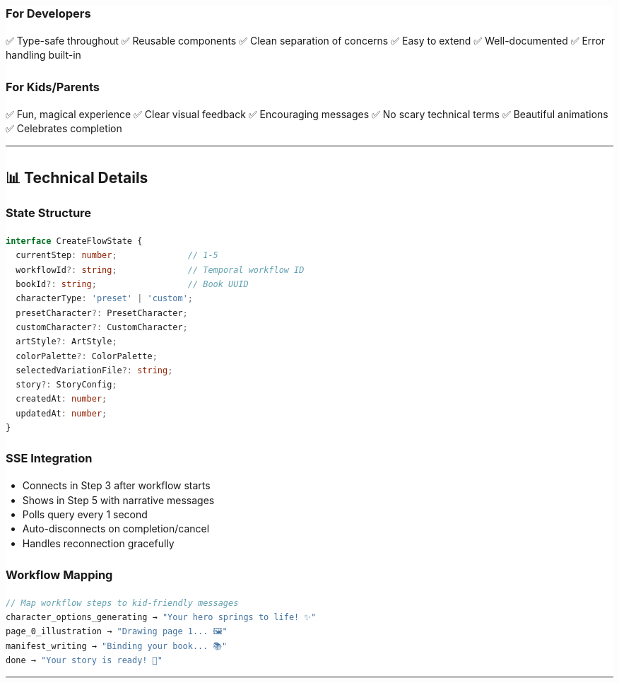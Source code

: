 ### For Developers
✅ Type-safe throughout
✅ Reusable components
✅ Clean separation of concerns
✅ Easy to extend
✅ Well-documented
✅ Error handling built-in

### For Kids/Parents
✅ Fun, magical experience
✅ Clear visual feedback
✅ Encouraging messages
✅ No scary technical terms
✅ Beautiful animations
✅ Celebrates completion

---

## 📊 Technical Details

### State Structure
```typescript
interface CreateFlowState {
  currentStep: number;              // 1-5
  workflowId?: string;              // Temporal workflow ID
  bookId?: string;                  // Book UUID
  characterType: 'preset' | 'custom';
  presetCharacter?: PresetCharacter;
  customCharacter?: CustomCharacter;
  artStyle?: ArtStyle;
  colorPalette?: ColorPalette;
  selectedVariationFile?: string;
  story?: StoryConfig;
  createdAt: number;
  updatedAt: number;
}
```

### SSE Integration
- Connects in Step 3 after workflow starts
- Shows in Step 5 with narrative messages
- Polls query every 1 second
- Auto-disconnects on completion/cancel
- Handles reconnection gracefully

### Workflow Mapping
```typescript
// Map workflow steps to kid-friendly messages
character_options_generating → "Your hero springs to life! ✨"
page_0_illustration → "Drawing page 1... 🖼️"
manifest_writing → "Binding your book... 📚"
done → "Your story is ready! 🌟"
```

---